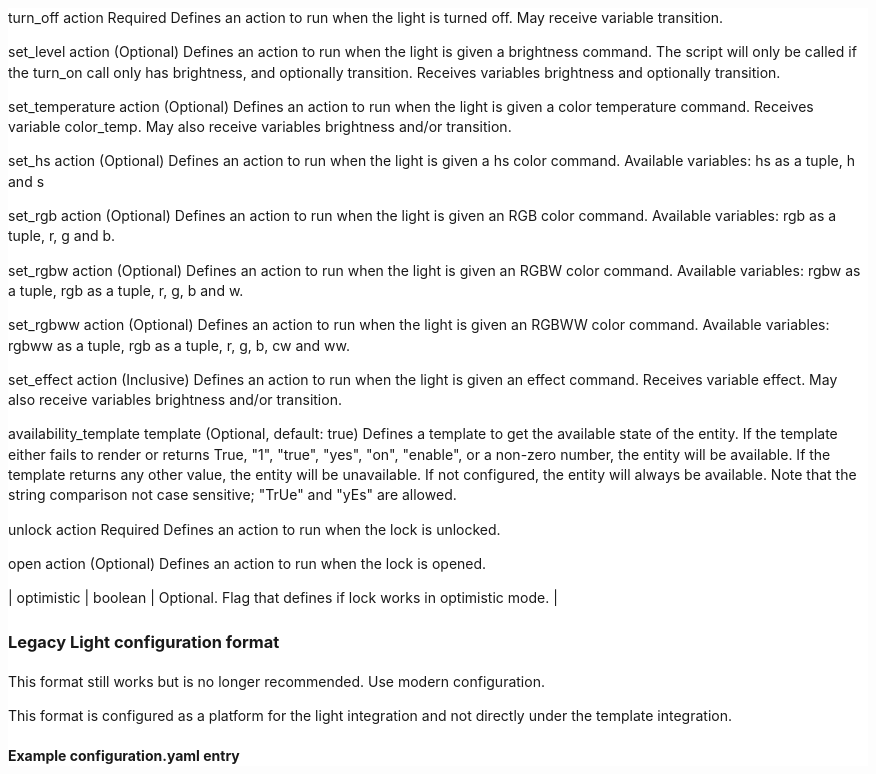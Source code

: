 turn_off action Required
Defines an action to run when the light is turned off. May receive variable transition.

set_level action (Optional)
Defines an action to run when the light is given a brightness command. The script will only be called if the turn_on call only has brightness, and optionally transition. Receives variables brightness and optionally transition.

set_temperature action (Optional)
Defines an action to run when the light is given a color temperature command. Receives variable color_temp. May also receive variables brightness and/or transition.

set_hs action (Optional)
Defines an action to run when the light is given a hs color command. Available variables: hs as a tuple, h and s

set_rgb action (Optional)
Defines an action to run when the light is given an RGB color command. Available variables: rgb as a tuple, r, g and b.

set_rgbw action (Optional)
Defines an action to run when the light is given an RGBW color command. Available variables: rgbw as a tuple, rgb as a tuple, r, g, b and w.

set_rgbww action (Optional)
Defines an action to run when the light is given an RGBWW color command. Available variables: rgbww as a tuple, rgb as a tuple, r, g, b, cw and ww.

set_effect action (Inclusive)
Defines an action to run when the light is given an effect command. Receives variable effect. May also receive variables brightness and/or transition.

availability_template template (Optional, default: true)
Defines a template to get the available state of the entity. If the template either fails to render or returns True, "1", "true", "yes", "on", "enable", or a non-zero number, the entity will be available. If the template returns any other value, the entity will be unavailable. If not configured, the entity will always be available. Note that the string comparison not case sensitive; "TrUe" and "yEs" are allowed.

unlock action Required
Defines an action to run when the lock is unlocked.

open action (Optional)
Defines an action to run when the lock is opened.

| optimistic | boolean | Optional. Flag that defines if lock works in optimistic mode. |

### Legacy Light configuration format

This format still works but is no longer recommended. Use modern configuration.

This format is configured as a platform for the light integration and not directly under the template integration.

#### Example configuration.yaml entry
